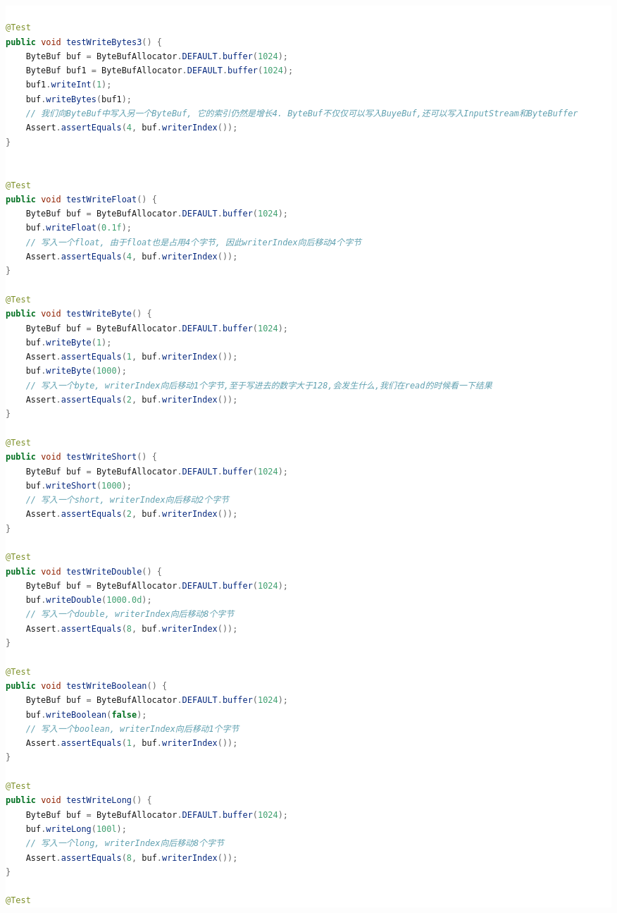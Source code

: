 ```java

@Test
public void testWriteBytes3() {
	ByteBuf buf = ByteBufAllocator.DEFAULT.buffer(1024);
	ByteBuf buf1 = ByteBufAllocator.DEFAULT.buffer(1024);
	buf1.writeInt(1);
	buf.writeBytes(buf1);
	// 我们向ByteBuf中写入另一个ByteBuf, 它的索引仍然是增长4. ByteBuf不仅仅可以写入BuyeBuf,还可以写入InputStream和ByteBuffer
	Assert.assertEquals(4, buf.writerIndex());
}


@Test
public void testWriteFloat() {
	ByteBuf buf = ByteBufAllocator.DEFAULT.buffer(1024);
	buf.writeFloat(0.1f);
	// 写入一个float, 由于float也是占用4个字节, 因此writerIndex向后移动4个字节
	Assert.assertEquals(4, buf.writerIndex());
}

@Test
public void testWriteByte() {
	ByteBuf buf = ByteBufAllocator.DEFAULT.buffer(1024);
	buf.writeByte(1);
	Assert.assertEquals(1, buf.writerIndex());
	buf.writeByte(1000);
	// 写入一个byte, writerIndex向后移动1个字节,至于写进去的数字大于128,会发生什么,我们在read的时候看一下结果
	Assert.assertEquals(2, buf.writerIndex());
}

@Test
public void testWriteShort() {
	ByteBuf buf = ByteBufAllocator.DEFAULT.buffer(1024);
	buf.writeShort(1000);
	// 写入一个short, writerIndex向后移动2个字节
	Assert.assertEquals(2, buf.writerIndex());
}

@Test
public void testWriteDouble() {
	ByteBuf buf = ByteBufAllocator.DEFAULT.buffer(1024);
	buf.writeDouble(1000.0d);
	// 写入一个double, writerIndex向后移动8个字节
	Assert.assertEquals(8, buf.writerIndex());
}

@Test
public void testWriteBoolean() {
	ByteBuf buf = ByteBufAllocator.DEFAULT.buffer(1024);
	buf.writeBoolean(false);
	// 写入一个boolean, writerIndex向后移动1个字节
	Assert.assertEquals(1, buf.writerIndex());
}

@Test
public void testWriteLong() {
	ByteBuf buf = ByteBufAllocator.DEFAULT.buffer(1024);
	buf.writeLong(100l);
	// 写入一个long, writerIndex向后移动8个字节
	Assert.assertEquals(8, buf.writerIndex());
}

@Test
```